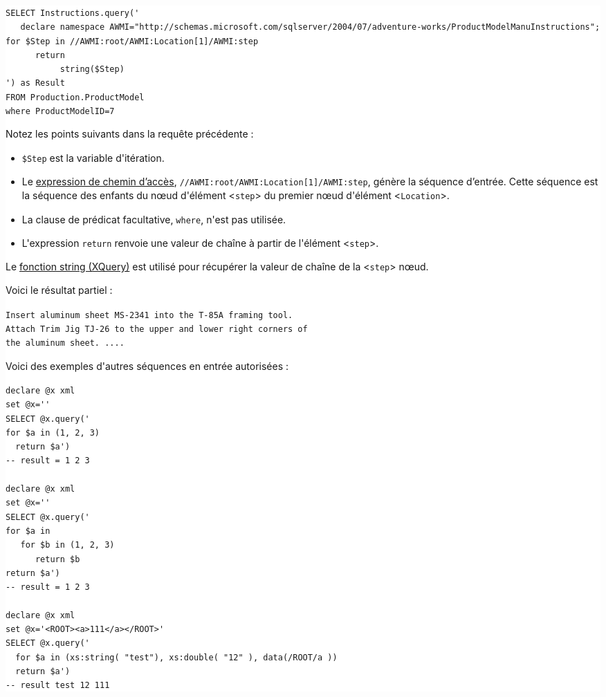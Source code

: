 ```  
SELECT Instructions.query('  
   declare namespace AWMI="http://schemas.microsoft.com/sqlserver/2004/07/adventure-works/ProductModelManuInstructions";  
for $Step in //AWMI:root/AWMI:Location[1]/AWMI:step  
      return  
           string($Step)   
') as Result  
FROM Production.ProductModel  
where ProductModelID=7  
```  
  
 Notez les points suivants dans la requête précédente :  
  
-   `$Step` est la variable d'itération.  
  
-   Le [expression de chemin d’accès](../xquery/path-expressions-xquery.md), `//AWMI:root/AWMI:Location[1]/AWMI:step`, génère la séquence d’entrée. Cette séquence est la séquence des enfants du nœud d'élément <`step`> du premier nœud d'élément <`Location`>.  
  
-   La clause de prédicat facultative, `where`, n'est pas utilisée.  
  
-   L'expression `return` renvoie une valeur de chaîne à partir de l'élément <`step`>.  
  
 Le [fonction string (XQuery)](../xquery/data-accessor-functions-string-xquery.md) est utilisé pour récupérer la valeur de chaîne de la <`step`> nœud.  
  
 Voici le résultat partiel :  
  
```  
Insert aluminum sheet MS-2341 into the T-85A framing tool.   
Attach Trim Jig TJ-26 to the upper and lower right corners of   
the aluminum sheet. ....         
```  
  
 Voici des exemples d'autres séquences en entrée autorisées :  
  
```  
declare @x xml  
set @x=''  
SELECT @x.query('  
for $a in (1, 2, 3)  
  return $a')  
-- result = 1 2 3   
  
declare @x xml  
set @x=''  
SELECT @x.query('  
for $a in   
   for $b in (1, 2, 3)  
      return $b  
return $a')  
-- result = 1 2 3  
  
declare @x xml  
set @x='<ROOT><a>111</a></ROOT>'  
SELECT @x.query('  
  for $a in (xs:string( "test"), xs:double( "12" ), data(/ROOT/a ))  
  return $a')  
-- result test 12 111  
```  
  